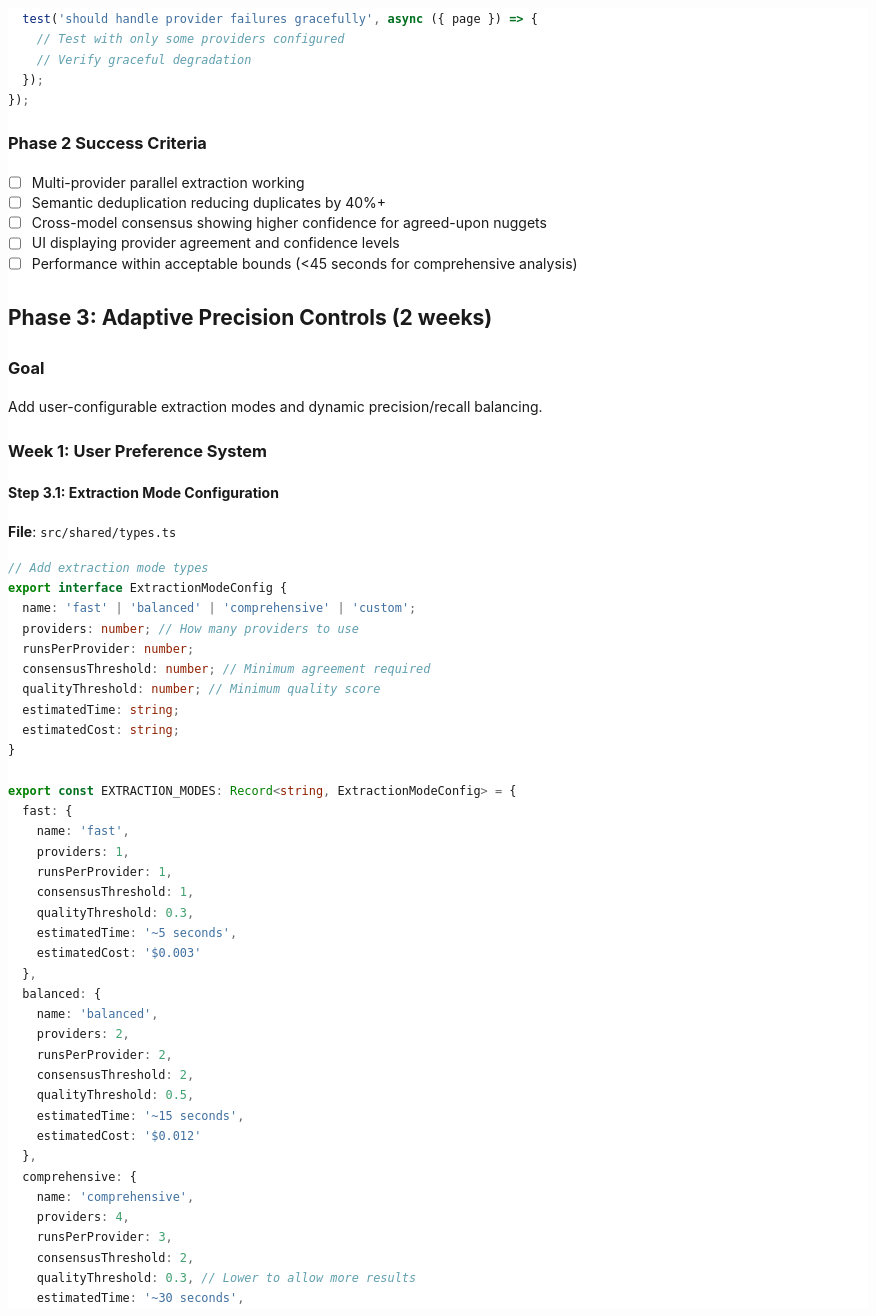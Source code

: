 ```typescript
  test('should handle provider failures gracefully', async ({ page }) => {
    // Test with only some providers configured
    // Verify graceful degradation
  });
});
```

### Phase 2 Success Criteria
- [ ] Multi-provider parallel extraction working
- [ ] Semantic deduplication reducing duplicates by 40%+
- [ ] Cross-model consensus showing higher confidence for agreed-upon nuggets
- [ ] UI displaying provider agreement and confidence levels
- [ ] Performance within acceptable bounds (<45 seconds for comprehensive analysis)

## Phase 3: Adaptive Precision Controls (2 weeks)

### Goal
Add user-configurable extraction modes and dynamic precision/recall balancing.

### Week 1: User Preference System

#### Step 3.1: Extraction Mode Configuration
**File**: `src/shared/types.ts`

```typescript
// Add extraction mode types
export interface ExtractionModeConfig {
  name: 'fast' | 'balanced' | 'comprehensive' | 'custom';
  providers: number; // How many providers to use
  runsPerProvider: number;
  consensusThreshold: number; // Minimum agreement required
  qualityThreshold: number; // Minimum quality score
  estimatedTime: string;
  estimatedCost: string;
}

export const EXTRACTION_MODES: Record<string, ExtractionModeConfig> = {
  fast: {
    name: 'fast',
    providers: 1,
    runsPerProvider: 1,
    consensusThreshold: 1,
    qualityThreshold: 0.3,
    estimatedTime: '~5 seconds',
    estimatedCost: '$0.003'
  },
  balanced: {
    name: 'balanced', 
    providers: 2,
    runsPerProvider: 2,
    consensusThreshold: 2,
    qualityThreshold: 0.5,
    estimatedTime: '~15 seconds',
    estimatedCost: '$0.012'
  },
  comprehensive: {
    name: 'comprehensive',
    providers: 4,
    runsPerProvider: 3,
    consensusThreshold: 2,
    qualityThreshold: 0.3, // Lower to allow more results
    estimatedTime: '~30 seconds',
```